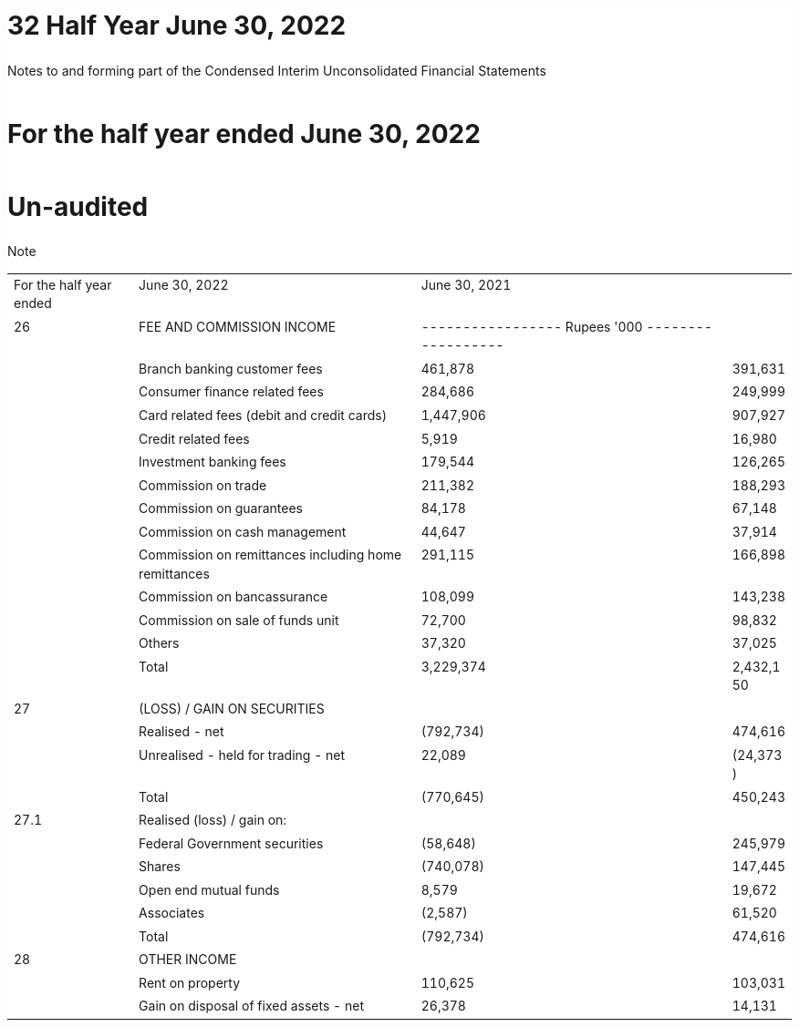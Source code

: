 # 32 Half Year June 30, 2022



Notes to and forming part of the Condensed Interim Unconsolidated Financial Statements
# For the half year ended June 30, 2022

# Un-audited

Note

|                         |                                                      |                                                  |           |
| ----------------------- | ---------------------------------------------------- | ------------------------------------------------ | --------- |
| For the half year ended | June 30, 2022                                        | June 30, 2021                                    |           |
| 26                      | FEE AND COMMISSION INCOME                            | ----------------- Rupees '000 ------------------ |           |
|                         | Branch banking customer fees                         | 461,878                                          | 391,631   |
|                         | Consumer finance related fees                        | 284,686                                          | 249,999   |
|                         | Card related fees (debit and credit cards)           | 1,447,906                                        | 907,927   |
|                         | Credit related fees                                  | 5,919                                            | 16,980    |
|                         | Investment banking fees                              | 179,544                                          | 126,265   |
|                         | Commission on trade                                  | 211,382                                          | 188,293   |
|                         | Commission on guarantees                             | 84,178                                           | 67,148    |
|                         | Commission on cash management                        | 44,647                                           | 37,914    |
|                         | Commission on remittances including home remittances | 291,115                                          | 166,898   |
|                         | Commission on bancassurance                          | 108,099                                          | 143,238   |
|                         | Commission on sale of funds unit                     | 72,700                                           | 98,832    |
|                         | Others                                               | 37,320                                           | 37,025    |
|                         | Total                                                | 3,229,374                                        | 2,432,150 |
| 27                      | (LOSS) / GAIN ON SECURITIES                          |                                                  |           |
|                         | Realised - net                                       | (792,734)                                        | 474,616   |
|                         | Unrealised - held for trading - net                  | 22,089                                           | (24,373)  |
|                         | Total                                                | (770,645)                                        | 450,243   |
| 27.1                    | Realised (loss) / gain on:                           |                                                  |           |
|                         | Federal Government securities                        | (58,648)                                         | 245,979   |
|                         | Shares                                               | (740,078)                                        | 147,445   |
|                         | Open end mutual funds                                | 8,579                                            | 19,672    |
|                         | Associates                                           | (2,587)                                          | 61,520    |
|                         | Total                                                | (792,734)                                        | 474,616   |
| 28                      | OTHER INCOME                                         |                                                  |           |
|                         | Rent on property                                     | 110,625                                          | 103,031   |
|                         | Gain on disposal of fixed assets - net               | 26,378                                           | 14,131    |